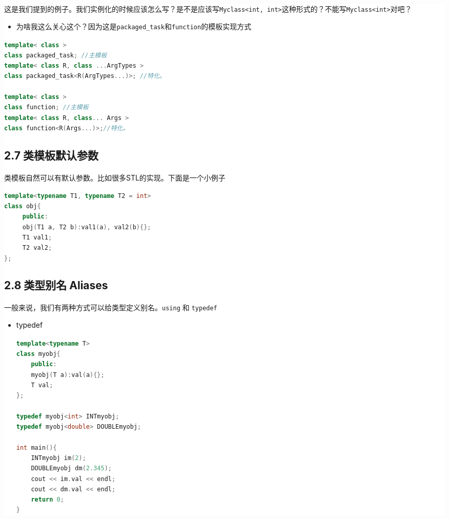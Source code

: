 这是我们提到的例子。我们实例化的时候应该怎么写？是不是应该写`Myclass<int, int>`这种形式的？不能写`Myclass<int>`对吧？

- 为啥我这么关心这个？因为这是`packaged_task`和`function`的模板实现方式

```c++
template< class > 
class packaged_task; //主模板
template< class R, class ...ArgTypes >
class packaged_task<R(ArgTypes...)>; //特化。

template< class >
class function; //主模板
template< class R, class... Args >
class function<R(Args...)>;//特化。
```





## 2.7 类模板默认参数

类模板自然可以有默认参数。比如很多STL的实现。下面是一个小例子

```c++
template<typename T1, typename T2 = int>
class obj{
     public:
     obj(T1 a, T2 b):val1(a), val2(b){};
     T1 val1;
     T2 val2;
};
```



## 2.8 类型别名 Aliases

一般来说，我们有两种方式可以给类型定义别名。`using` 和 `typedef`

- typedef

  ```c++
  template<typename T>
  class myobj{
      public:
      myobj(T a):val(a){};
      T val;
  };
  
  typedef myobj<int> INTmyobj;
  typedef myobj<double> DOUBLEmyobj;
  
  int main(){
      INTmyobj im(2);
      DOUBLEmyobj dm(2.345);
      cout << im.val << endl;
      cout << dm.val << endl;
      return 0;
  }
  ```
